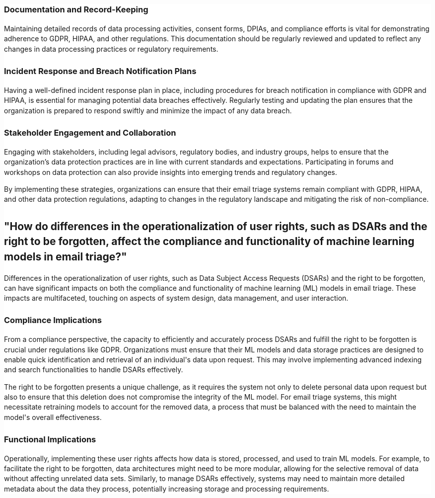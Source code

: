 ### Documentation and Record-Keeping

Maintaining detailed records of data processing activities, consent forms, DPIAs, and compliance efforts is vital for demonstrating adherence to GDPR, HIPAA, and other regulations. This documentation should be regularly reviewed and updated to reflect any changes in data processing practices or regulatory requirements.

### Incident Response and Breach Notification Plans

Having a well-defined incident response plan in place, including procedures for breach notification in compliance with GDPR and HIPAA, is essential for managing potential data breaches effectively. Regularly testing and updating the plan ensures that the organization is prepared to respond swiftly and minimize the impact of any data breach.

### Stakeholder Engagement and Collaboration

Engaging with stakeholders, including legal advisors, regulatory bodies, and industry groups, helps to ensure that the organization’s data protection practices are in line with current standards and expectations. Participating in forums and workshops on data protection can also provide insights into emerging trends and regulatory changes.

By implementing these strategies, organizations can ensure that their email triage systems remain compliant with GDPR, HIPAA, and other data protection regulations, adapting to changes in the regulatory landscape and mitigating the risk of non-compliance.

## "How do differences in the operationalization of user rights, such as DSARs and the right to be forgotten, affect the compliance and functionality of machine learning models in email triage?"

Differences in the operationalization of user rights, such as Data Subject Access Requests (DSARs) and the right to be forgotten, can have significant impacts on both the compliance and functionality of machine learning (ML) models in email triage. These impacts are multifaceted, touching on aspects of system design, data management, and user interaction.

### Compliance Implications

From a compliance perspective, the capacity to efficiently and accurately process DSARs and fulfill the right to be forgotten is crucial under regulations like GDPR. Organizations must ensure that their ML models and data storage practices are designed to enable quick identification and retrieval of an individual's data upon request. This may involve implementing advanced indexing and search functionalities to handle DSARs effectively.

The right to be forgotten presents a unique challenge, as it requires the system not only to delete personal data upon request but also to ensure that this deletion does not compromise the integrity of the ML model. For email triage systems, this might necessitate retraining models to account for the removed data, a process that must be balanced with the need to maintain the model's overall effectiveness.

### Functional Implications

Operationally, implementing these user rights affects how data is stored, processed, and used to train ML models. For example, to facilitate the right to be forgotten, data architectures might need to be more modular, allowing for the selective removal of data without affecting unrelated data sets. Similarly, to manage DSARs effectively, systems may need to maintain more detailed metadata about the data they process, potentially increasing storage and processing requirements.

